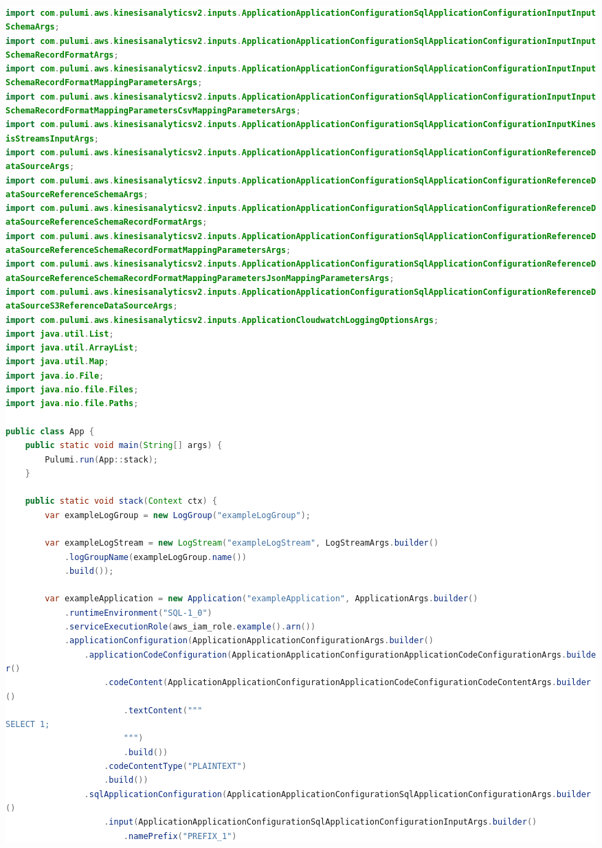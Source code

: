 ```java
import com.pulumi.aws.kinesisanalyticsv2.inputs.ApplicationApplicationConfigurationSqlApplicationConfigurationInputInputSchemaArgs;
import com.pulumi.aws.kinesisanalyticsv2.inputs.ApplicationApplicationConfigurationSqlApplicationConfigurationInputInputSchemaRecordFormatArgs;
import com.pulumi.aws.kinesisanalyticsv2.inputs.ApplicationApplicationConfigurationSqlApplicationConfigurationInputInputSchemaRecordFormatMappingParametersArgs;
import com.pulumi.aws.kinesisanalyticsv2.inputs.ApplicationApplicationConfigurationSqlApplicationConfigurationInputInputSchemaRecordFormatMappingParametersCsvMappingParametersArgs;
import com.pulumi.aws.kinesisanalyticsv2.inputs.ApplicationApplicationConfigurationSqlApplicationConfigurationInputKinesisStreamsInputArgs;
import com.pulumi.aws.kinesisanalyticsv2.inputs.ApplicationApplicationConfigurationSqlApplicationConfigurationReferenceDataSourceArgs;
import com.pulumi.aws.kinesisanalyticsv2.inputs.ApplicationApplicationConfigurationSqlApplicationConfigurationReferenceDataSourceReferenceSchemaArgs;
import com.pulumi.aws.kinesisanalyticsv2.inputs.ApplicationApplicationConfigurationSqlApplicationConfigurationReferenceDataSourceReferenceSchemaRecordFormatArgs;
import com.pulumi.aws.kinesisanalyticsv2.inputs.ApplicationApplicationConfigurationSqlApplicationConfigurationReferenceDataSourceReferenceSchemaRecordFormatMappingParametersArgs;
import com.pulumi.aws.kinesisanalyticsv2.inputs.ApplicationApplicationConfigurationSqlApplicationConfigurationReferenceDataSourceReferenceSchemaRecordFormatMappingParametersJsonMappingParametersArgs;
import com.pulumi.aws.kinesisanalyticsv2.inputs.ApplicationApplicationConfigurationSqlApplicationConfigurationReferenceDataSourceS3ReferenceDataSourceArgs;
import com.pulumi.aws.kinesisanalyticsv2.inputs.ApplicationCloudwatchLoggingOptionsArgs;
import java.util.List;
import java.util.ArrayList;
import java.util.Map;
import java.io.File;
import java.nio.file.Files;
import java.nio.file.Paths;

public class App {
    public static void main(String[] args) {
        Pulumi.run(App::stack);
    }

    public static void stack(Context ctx) {
        var exampleLogGroup = new LogGroup("exampleLogGroup");

        var exampleLogStream = new LogStream("exampleLogStream", LogStreamArgs.builder()        
            .logGroupName(exampleLogGroup.name())
            .build());

        var exampleApplication = new Application("exampleApplication", ApplicationArgs.builder()        
            .runtimeEnvironment("SQL-1_0")
            .serviceExecutionRole(aws_iam_role.example().arn())
            .applicationConfiguration(ApplicationApplicationConfigurationArgs.builder()
                .applicationCodeConfiguration(ApplicationApplicationConfigurationApplicationCodeConfigurationArgs.builder()
                    .codeContent(ApplicationApplicationConfigurationApplicationCodeConfigurationCodeContentArgs.builder()
                        .textContent("""
SELECT 1;
                        """)
                        .build())
                    .codeContentType("PLAINTEXT")
                    .build())
                .sqlApplicationConfiguration(ApplicationApplicationConfigurationSqlApplicationConfigurationArgs.builder()
                    .input(ApplicationApplicationConfigurationSqlApplicationConfigurationInputArgs.builder()
                        .namePrefix("PREFIX_1")
```